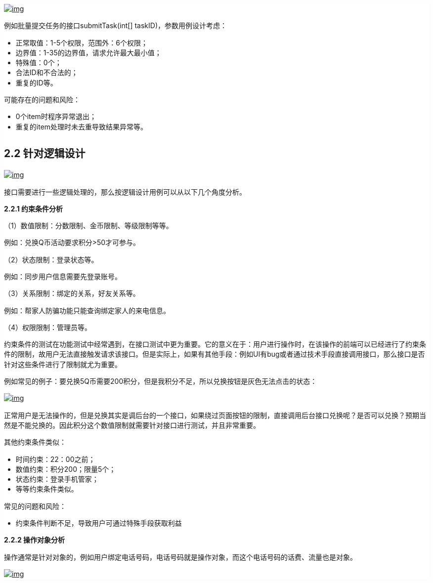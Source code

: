 [![img](https://i.imgur.com/gLtnlLi.png)](https://i.imgur.com/gLtnlLi.png)

例如批量提交任务的接口submitTask(int[] taskID)，参数用例设计考虑：

- 正常取值：1-5个权限，范围外：6个权限；
- 边界值：1-35的边界值，请求允许最大最小值；
- 特殊值：0个；
- 合法ID和不合法的；
- 重复的ID等。

可能存在的问题和风险：

- 0个item时程序异常退出；
- 重复的item处理时未去重导致结果异常等。

## 2.2 针对逻辑设计

[![img](https://i.imgur.com/vy9NP2s.png)](https://i.imgur.com/vy9NP2s.png)

接口需要进行一些逻辑处理的，那么按逻辑设计用例可以从以下几个角度分析。

**2.2.1 约束条件分析**

（1）数值限制：分数限制、金币限制、等级限制等等。

例如：兑换Q币活动要求积分>50才可参与。

（2）状态限制：登录状态等。

例如：同步用户信息需要先登录账号。

（3）关系限制：绑定的关系，好友关系等。

例如：帮家人防骗功能只能查询绑定家人的来电信息。

（4）权限限制：管理员等。

约束条件的测试在功能测试中经常遇到，在接口测试中更为重要。它的意义在于：用户进行操作时，在该操作的前端可以已经进行了约束条件的限制，故用户无法直接触发请求该接口。但是实际上，如果有其他手段：例如UI有bug或者通过技术手段直接调用接口，那么接口是否针对这些条件进行了限制就尤为重要。

例如常见的例子：要兑换5Q币需要200积分，但是我积分不足，所以兑换按钮是灰色无法点击的状态：

[![img](https://i.imgur.com/Azqog0E.png)](https://i.imgur.com/Azqog0E.png)

正常用户是无法操作的，但是兑换其实是调后台的一个接口，如果绕过页面按钮的限制，直接调用后台接口兑换呢？是否可以兑换？预期当然是不能兑换的。因此积分这个数值限制就需要针对接口进行测试，并且非常重要。

其他约束条件类似：

- 时间约束：22：00之前；
- 数值约束：积分200；限量5个；
- 状态约束：登录手机管家；
- 等等约束条件类似。

常见的问题和风险：

- 约束条件判断不足，导致用户可通过特殊手段获取利益

**2.2.2 操作对象分析**

操作通常是针对对象的，例如用户绑定电话号码，电话号码就是操作对象，而这个电话号码的话费、流量也是对象。

[![img](https://i.imgur.com/REExdVN.png)](https://i.imgur.com/REExdVN.png)
